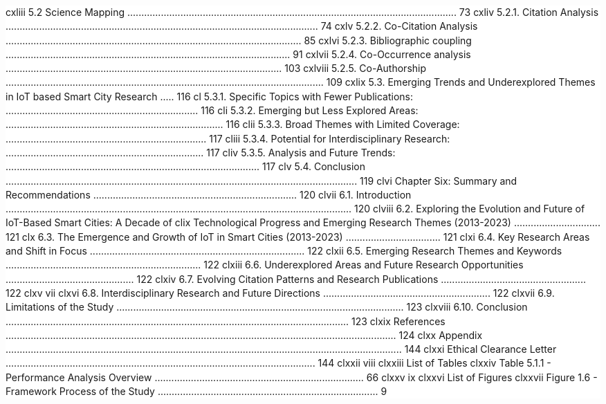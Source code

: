 cxliii	5.2 Science Mapping ...................................................................................................................... 73 
cxliv	5.2.1. Citation Analysis ................................................................................................................ 74 
cxlv	5.2.2. Co-Citation Analysis .......................................................................................................... 85 
cxlvi	5.2.3. Bibliographic coupling ...................................................................................................... 91 
cxlvii	5.2.4. Co-Occurrence analysis ................................................................................................... 103 
cxlviii	5.2.5. Co-Authorship .................................................................................................................. 109 
cxlix	5.3. Emerging Trends and Underexplored Themes in IoT based Smart City Research ..... 116 
cl	5.3.1. Specific Topics with Fewer Publications: ..................................................................... 116 
cli	5.3.2. Emerging but Less Explored Areas: .............................................................................. 116 
clii	5.3.3. Broad Themes with Limited Coverage: ........................................................................ 117 
cliii	5.3.4. Potential for Interdisciplinary Research: ....................................................................... 117 
cliv	5.3.5. Analysis and Future Trends: ........................................................................................... 117 
clv	5.4. Conclusion .............................................................................................................................. 119 
clvi	Chapter Six: Summary and Recommendations ......................................................................... 120 
clvii	6.1. Introduction ............................................................................................................................ 120 
clviii	6.2. Exploring the Evolution and Future of IoT-Based Smart Cities: A Decade of 
clix	Technological Progress and Emerging Research Themes (2013-2023) ............................... 121 
clx	6.3. The Emergence and Growth of IoT in Smart Cities (2013-2023) .................................. 121 
clxi	6.4. Key Research Areas and Shift in Focus ............................................................................. 122 
clxii	6.5. Emerging Research Themes and Keywords ...................................................................... 122 
clxiii	6.6. Underexplored Areas and Future Research Opportunities .............................................. 122 
clxiv	6.7. Evolving Citation Patterns and Research Publications .................................................... 122 
clxv	vii 
clxvi	6.8. Interdisciplinary Research and Future Directions ............................................................ 122 
clxvii	6.9. Limitations of the Study ....................................................................................................... 123 
clxviii	6.10. Conclusion ........................................................................................................................... 123 
clxix	References ............................................................................................................................................ 124 
clxx	Appendix .............................................................................................................................................. 144 
clxxi	Ethical Clearance Letter ............................................................................................................... 144 
clxxii	viii 
clxxiii	List of Tables 
clxxiv	Table 5.1.1 - Performance Analysis Overview ........................................................................... 66 
clxxv	ix 
clxxvi	List of Figures 
clxxvii	Figure 1.6 - Framework Process of the Study ............................................................................... 9 